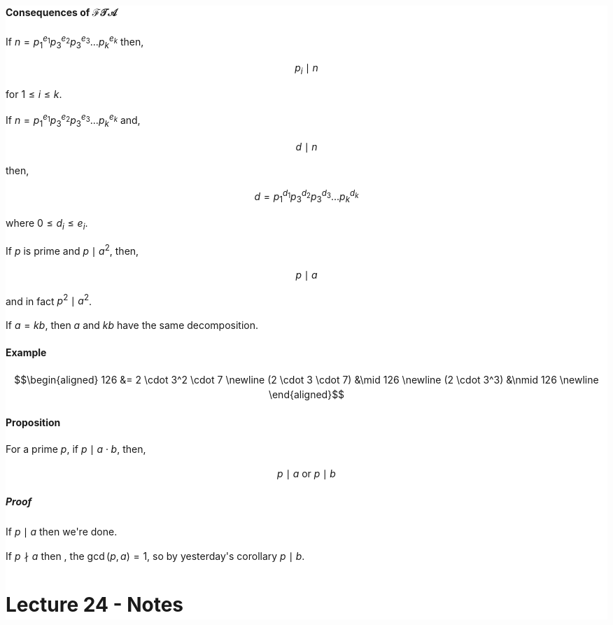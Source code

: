 #### Consequences of $\mathcal{FTA}$

If $n = p_1^{e_1} p_3^{e_2} p_3^{e_3}... p_k^{e_k}$ then,

$$
    p_i \mid n
$$

for $1 \le i \le k$.

If $n = p_1^{e_1} p_3^{e_2} p_3^{e_3}... p_k^{e_k}$ and,

$$
    d \mid n
$$

then,

$$
    d = p_1^{d_1} p_3^{d_2} p_3^{d_3}... p_k^{d_k}
$$

where $0 \le d_i \le e_i$.

If $p$ is prime and $p \mid a^2$, then,

$$
    p \mid a
$$

and in fact $p^2 \mid a^2$.

If $a = kb$, then $a$ and $kb$ have the same decomposition. 

#### Example

$$\begin{aligned}
    126 &= 2 \cdot 3^2 \cdot 7 \newline
    (2 \cdot 3 \cdot 7) &\mid 126 \newline
    (2 \cdot 3^3) &\nmid 126 \newline
\end{aligned}$$

#### Proposition

For a prime $p$, if $p \mid a \cdot b$, then,

$$
    p \mid a \text{ or } p \mid b
$$

##### Proof

If $p \mid a$ then we're done.

If $p \nmid a$ then , the $\gcd(p,a) = 1$, so by yesterday's corollary $p \mid b$. 
# Lecture 24 - Notes  

